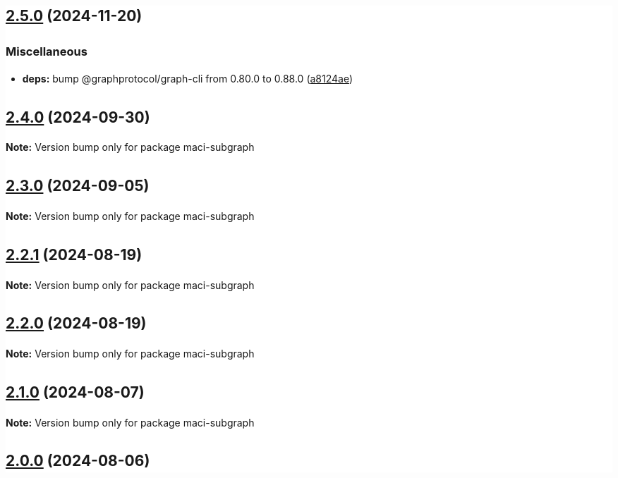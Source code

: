 

## [2.5.0](https://github.com/privacy-scaling-explorations/maci/compare/v2.4.0...v2.5.0) (2024-11-20)


### Miscellaneous

* **deps:** bump @graphprotocol/graph-cli from 0.80.0 to 0.88.0 ([a8124ae](https://github.com/privacy-scaling-explorations/maci/commit/a8124aede8850d61cbf927399582ef7bc31f5eba))



## [2.4.0](https://github.com/privacy-scaling-explorations/maci/compare/v2.3.0...v2.4.0) (2024-09-30)

**Note:** Version bump only for package maci-subgraph





## [2.3.0](https://github.com/privacy-scaling-explorations/maci/compare/v2.2.1...v2.3.0) (2024-09-05)

**Note:** Version bump only for package maci-subgraph





## [2.2.1](https://github.com/privacy-scaling-explorations/maci/compare/v2.2.0...v2.2.1) (2024-08-19)

**Note:** Version bump only for package maci-subgraph





## [2.2.0](https://github.com/privacy-scaling-explorations/maci/compare/v2.1.0...v2.2.0) (2024-08-19)

**Note:** Version bump only for package maci-subgraph





## [2.1.0](https://github.com/privacy-scaling-explorations/maci/compare/v2.0.0...v2.1.0) (2024-08-07)

**Note:** Version bump only for package maci-subgraph





## [2.0.0](https://github.com/privacy-scaling-explorations/maci/compare/v1.2.0...v2.0.0) (2024-08-06)
